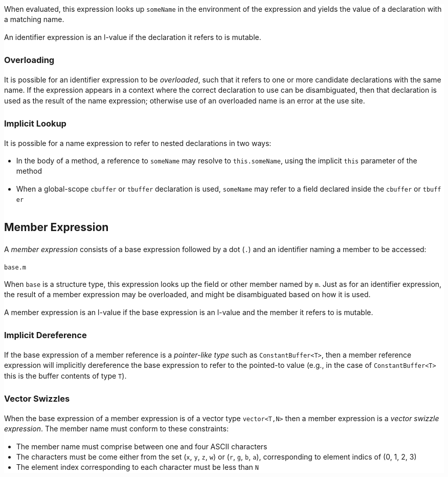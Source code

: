 When evaluated, this expression looks up `someName` in the environment of the expression and yields the value of a declaration with a matching name.

An identifier expression is an l-value if the declaration it refers to is mutable.

### Overloading

It is possible for an identifier expression to be _overloaded_, such that it refers to one or more candidate declarations with the same name.
If the expression appears in a context where the correct declaration to use can be disambiguated, then that declaration is used as the result of  the name expression; otherwise use of an overloaded name is an error at the use site.

### Implicit Lookup

It is possible for a name expression to refer to nested declarations in two ways:

* In the body of a method, a reference to `someName` may resolve to `this.someName`, using the implicit `this` parameter of the method

* When a global-scope `cbuffer` or `tbuffer` declaration is used, `someName` may refer to a field declared inside the `cbuffer` or `tbuffer`

Member Expression
-----------------

A _member expression_ consists of a base expression followed by a dot (`.`) and an identifier naming a member to be accessed:

```hlsl
base.m
```

When `base` is a structure type, this expression looks up the field or other member named by `m`.
Just as for an identifier expression, the result of a member expression may be overloaded, and might be disambiguated based on how it is used.

A member expression is an l-value if the base expression is an l-value and the member it refers to is mutable.

### Implicit Dereference

If the base expression of a member reference is a _pointer-like type_ such as `ConstantBuffer<T>`, then a member reference expression will implicitly dereference the base expression to refer to the pointed-to value (e.g., in the case of `ConstantBuffer<T>` this is the buffer contents of type `T`).

### Vector Swizzles

When the base expression of a member expression is of a vector type `vector<T,N>` then a member expression is a _vector swizzle expression_.
The member name must conform to these constraints:

* The member name must comprise between one and four ASCII characters
* The characters must be come either from the set (`x`, `y`, `z`, `w`) or (`r`, `g`, `b`, `a`), corresponding to element indics of (0, 1, 2, 3)
* The element index corresponding to each character must be less than `N`
